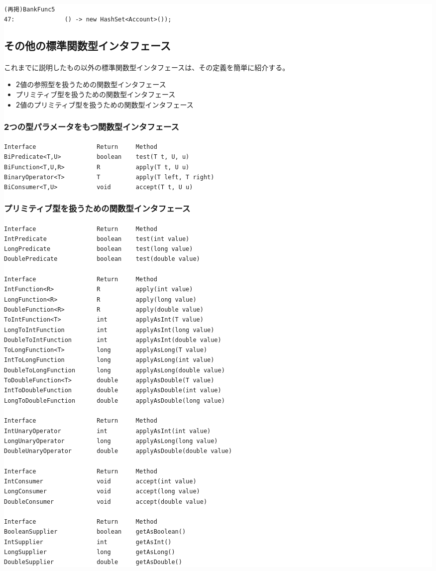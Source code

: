     (再掲)BankFunc5
    47:              () -> new HashSet<Account>());


## その他の標準関数型インタフェース

これまでに説明したもの以外の標準関数型インタフェースは、その定義を簡単に紹介する。

- 2値の参照型を扱うための関数型インタフェース
- プリミティブ型を扱うための関数型インタフェース
- 2値のプリミティブ型を扱うための関数型インタフェース

### 2つの型パラメータをもつ関数型インタフェース

    Interface                 Return     Method
    BiPredicate<T,U>          boolean    test(T t, U, u)
    BiFunction<T,U,R>         R          apply(T t, U u)
    BinaryOperator<T>         T          apply(T left, T right)
    BiConsumer<T,U>           void       accept(T t, U u)

### プリミティブ型を扱うための関数型インタフェース

    Interface                 Return     Method
    IntPredicate              boolean    test(int value)
    LongPredicate             boolean    test(long value)
    DoublePredicate           boolean    test(double value)
    
    Interface                 Return     Method
    IntFunction<R>            R          apply(int value)
    LongFunction<R>           R          apply(long value)
    DoubleFunction<R>         R          apply(double value)
    ToIntFunction<T>          int        applyAsInt(T value)
    LongToIntFunction         int        applyAsInt(long value)
    DoubleToIntFunction       int        applyAsInt(double value)
    ToLongFunction<T>         long       applyAsLong(T value)
    IntToLongFunction         long       applyAsLong(int value)
    DoubleToLongFunction      long       applyAsLong(double value)
    ToDoubleFunction<T>       double     applyAsDouble(T value)
    IntToDoubleFunction       double     applyAsDouble(int value)
    LongToDoubleFunction      double     applyAsDouble(long value)
    
    Interface                 Return     Method
    IntUnaryOperator          int        applyAsInt(int value)
    LongUnaryOperator         long       applyAsLong(long value)
    DoubleUnaryOperator       double     applyAsDouble(double value)
    
    Interface                 Return     Method
    IntConsumer               void       accept(int value)
    LongConsumer              void       accept(long value)
    DoubleConsumer            void       accept(double value)
    
    Interface                 Return     Method
    BooleanSupplier           boolean    getAsBoolean()
    IntSupplier               int        getAsInt()
    LongSupplier              long       getAsLong()
    DoubleSupplier            double     getAsDouble()
